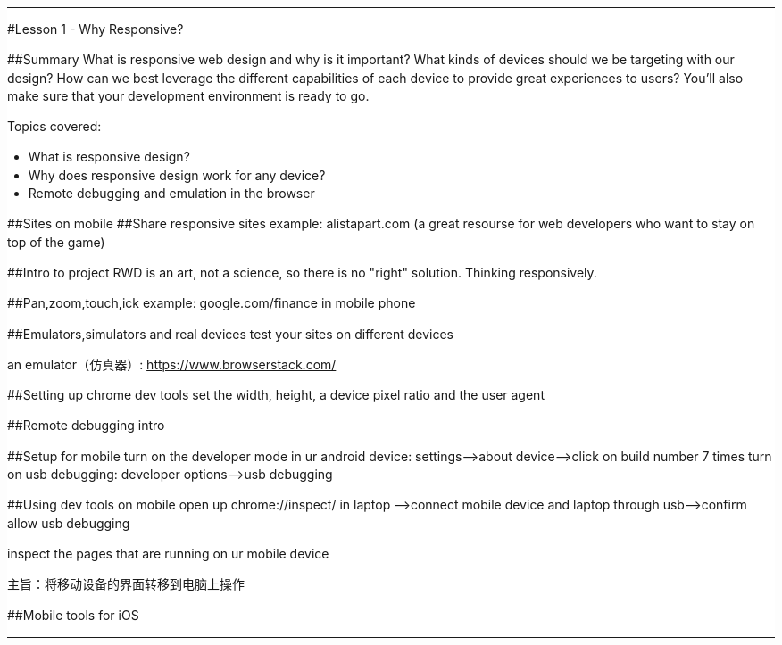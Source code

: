 



--------------------------------


#Lesson 1 - Why Responsive?

##Summary
What is responsive web design and why is it important? What kinds of devices should we be targeting with our design? How can we best leverage the different capabilities of each device to provide great experiences to users? You’ll also make sure that your development environment is ready to go.

Topics covered:

- What is responsive design?
- Why does responsive design work for any device?
- Remote debugging and emulation in the browser

##Sites on mobile
##Share responsive sites
example: alistapart.com (a great resourse for web developers who want to stay on top of the game)

##Intro to project
RWD is an art, not a science, so there is no "right" solution.
Thinking responsively.

##Pan,zoom,touch,ick
example: google.com/finance in mobile phone

##Emulators,simulators and real devices
test your sites on different devices

an emulator（仿真器）:
https://www.browserstack.com/

##Setting up chrome dev tools
set the width, height, a device pixel ratio and the user agent

##Remote debugging intro

##Setup for mobile
turn on the developer mode in ur android device:
settings-->about device-->click on build number 7 times 
turn on usb debugging:
developer options-->usb debugging

##Using dev tools on mobile
open up chrome://inspect/ in laptop
-->connect mobile device and laptop through usb-->confirm allow usb debugging

inspect the pages that are running on ur mobile device 

主旨：将移动设备的界面转移到电脑上操作

##Mobile tools for iOS


---------------------------------

